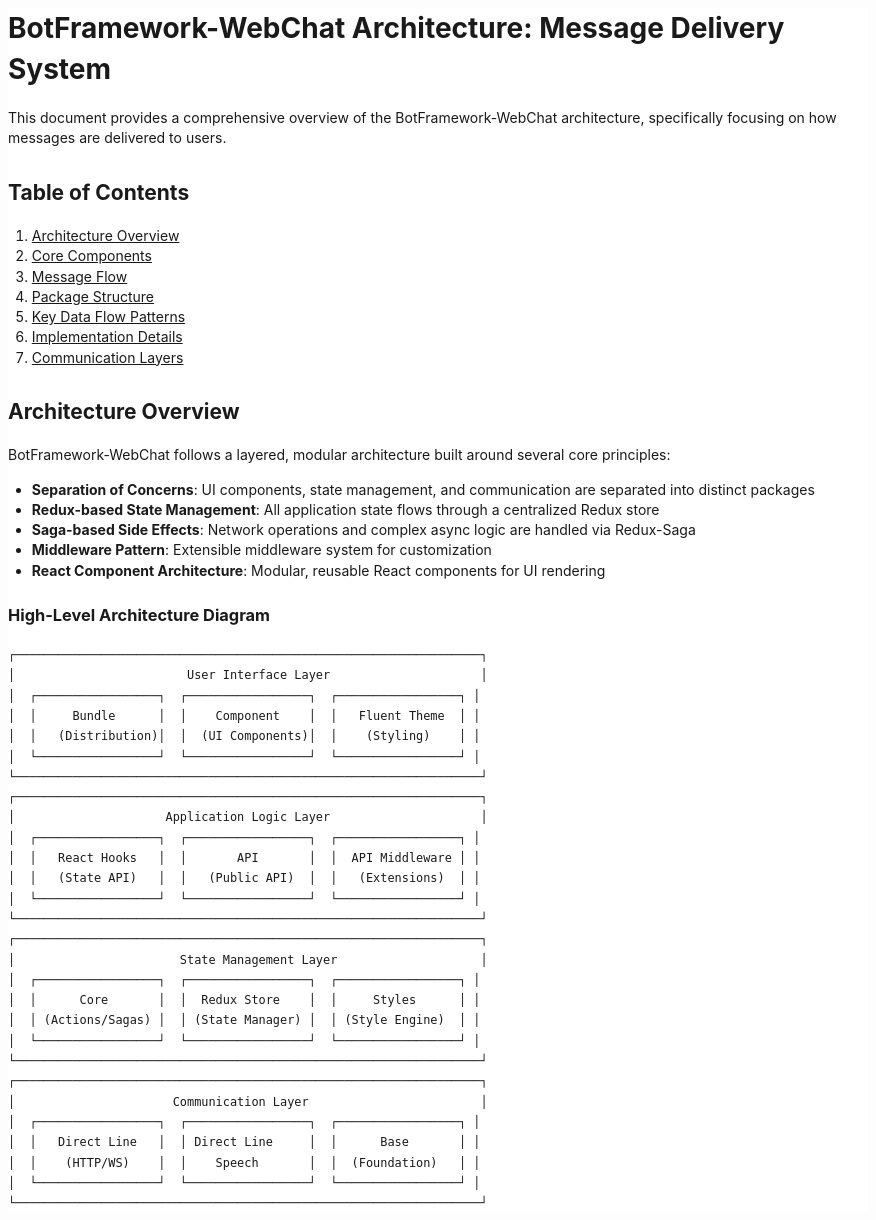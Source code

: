 # BotFramework-WebChat Architecture: Message Delivery System

This document provides a comprehensive overview of the BotFramework-WebChat architecture, specifically focusing on how messages are delivered to users.

## Table of Contents

1. [Architecture Overview](#architecture-overview)
2. [Core Components](#core-components)
3. [Message Flow](#message-flow)
4. [Package Structure](#package-structure)
5. [Key Data Flow Patterns](#key-data-flow-patterns)
6. [Implementation Details](#implementation-details)
7. [Communication Layers](#communication-layers)

## Architecture Overview

BotFramework-WebChat follows a layered, modular architecture built around several core principles:

- **Separation of Concerns**: UI components, state management, and communication are separated into distinct packages
- **Redux-based State Management**: All application state flows through a centralized Redux store
- **Saga-based Side Effects**: Network operations and complex async logic are handled via Redux-Saga
- **Middleware Pattern**: Extensible middleware system for customization
- **React Component Architecture**: Modular, reusable React components for UI rendering

### High-Level Architecture Diagram

```
┌─────────────────────────────────────────────────────────────────┐
│                        User Interface Layer                     │
│  ┌─────────────────┐  ┌─────────────────┐  ┌─────────────────┐ │
│  │     Bundle      │  │    Component    │  │   Fluent Theme  │ │
│  │   (Distribution)│  │  (UI Components)│  │    (Styling)    │ │
│  └─────────────────┘  └─────────────────┘  └─────────────────┘ │
└─────────────────────────────────────────────────────────────────┘
┌─────────────────────────────────────────────────────────────────┐
│                     Application Logic Layer                     │
│  ┌─────────────────┐  ┌─────────────────┐  ┌─────────────────┐ │
│  │   React Hooks   │  │       API       │  │  API Middleware │ │
│  │   (State API)   │  │   (Public API)  │  │   (Extensions)  │ │
│  └─────────────────┘  └─────────────────┘  └─────────────────┘ │
└─────────────────────────────────────────────────────────────────┘
┌─────────────────────────────────────────────────────────────────┐
│                       State Management Layer                    │
│  ┌─────────────────┐  ┌─────────────────┐  ┌─────────────────┐ │
│  │      Core       │  │  Redux Store    │  │     Styles      │ │
│  │ (Actions/Sagas) │  │ (State Manager) │  │ (Style Engine)  │ │
│  └─────────────────┘  └─────────────────┘  └─────────────────┘ │
└─────────────────────────────────────────────────────────────────┘
┌─────────────────────────────────────────────────────────────────┐
│                      Communication Layer                        │
│  ┌─────────────────┐  ┌─────────────────┐  ┌─────────────────┐ │
│  │   Direct Line   │  │ Direct Line     │  │      Base       │ │
│  │    (HTTP/WS)    │  │    Speech       │  │  (Foundation)   │ │
│  └─────────────────┘  └─────────────────┘  └─────────────────┘ │
└─────────────────────────────────────────────────────────────────┘
```

